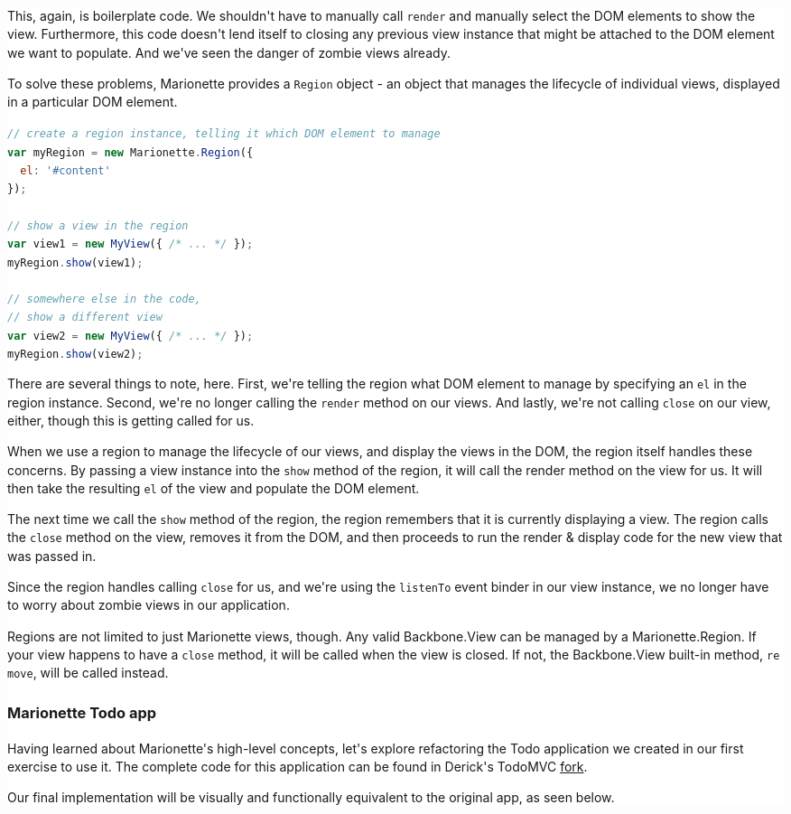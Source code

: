 This, again, is boilerplate code. We shouldn't have to manually call `render` and manually select the DOM elements to show the view. Furthermore, this code doesn't lend itself to closing any previous view instance that might be attached to the DOM element we want to populate. And we've seen the danger of zombie views already.

To solve these problems, Marionette provides a `Region` object - an object that manages the lifecycle of individual views, displayed in a particular DOM element.

```javascript
// create a region instance, telling it which DOM element to manage
var myRegion = new Marionette.Region({
  el: '#content'
});

// show a view in the region
var view1 = new MyView({ /* ... */ });
myRegion.show(view1);

// somewhere else in the code,
// show a different view
var view2 = new MyView({ /* ... */ });
myRegion.show(view2);
```

There are several things to note, here. First, we're telling the region what DOM element to manage by specifying an `el` in the region instance. Second, we're no longer calling the `render` method on our views. And lastly, we're not calling `close` on our view, either, though this is getting called for us.

When we use a region to manage the lifecycle of our views, and display the views in the DOM, the region itself handles these concerns. By passing a view instance into the `show` method of the region, it will call the render method on the view for us. It will then take the resulting `el` of the view and populate the DOM element.

The next time we call the `show` method of the region, the region remembers that it is currently displaying a view. The region calls the `close` method on the view, removes it from the DOM, and then proceeds to run the render & display code for the new view that was passed in.

Since the region handles calling `close` for us, and we're using the `listenTo` event binder in our view instance, we no longer have to worry about zombie views in our application.

Regions are not limited to just Marionette views, though. Any valid Backbone.View can be managed by a Marionette.Region. If your view happens to have a `close` method, it will be called when the view is closed. If not, the Backbone.View built-in method, `remove`, will be called instead. 

### Marionette Todo app

Having learned about Marionette's high-level concepts, let's explore refactoring the Todo application we created in our first exercise to use it. The complete code for this application can be found in Derick's TodoMVC [fork](https://github.com/derickbailey/todomvc/tree/marionette/labs/architecture-examples/backbone_marionette/js).

Our final implementation will be visually and functionally equivalent to the original app, as seen below.
